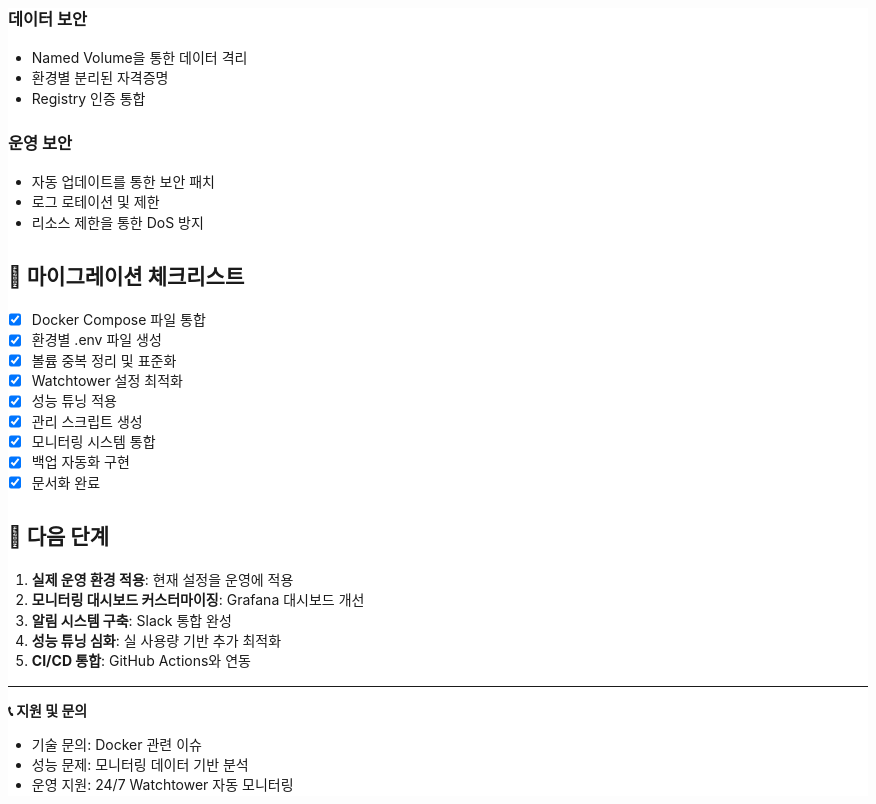 ### 데이터 보안
- Named Volume을 통한 데이터 격리
- 환경별 분리된 자격증명
- Registry 인증 통합

### 운영 보안
- 자동 업데이트를 통한 보안 패치
- 로그 로테이션 및 제한
- 리소스 제한을 통한 DoS 방지

## 📝 마이그레이션 체크리스트

- [x] Docker Compose 파일 통합
- [x] 환경별 .env 파일 생성
- [x] 볼륨 중복 정리 및 표준화
- [x] Watchtower 설정 최적화
- [x] 성능 튜닝 적용
- [x] 관리 스크립트 생성
- [x] 모니터링 시스템 통합
- [x] 백업 자동화 구현
- [x] 문서화 완료

## 🎯 다음 단계

1. **실제 운영 환경 적용**: 현재 설정을 운영에 적용
2. **모니터링 대시보드 커스터마이징**: Grafana 대시보드 개선
3. **알림 시스템 구축**: Slack 통합 완성
4. **성능 튜닝 심화**: 실 사용량 기반 추가 최적화
5. **CI/CD 통합**: GitHub Actions와 연동

---

**📞 지원 및 문의**
- 기술 문의: Docker 관련 이슈
- 성능 문제: 모니터링 데이터 기반 분석
- 운영 지원: 24/7 Watchtower 자동 모니터링
